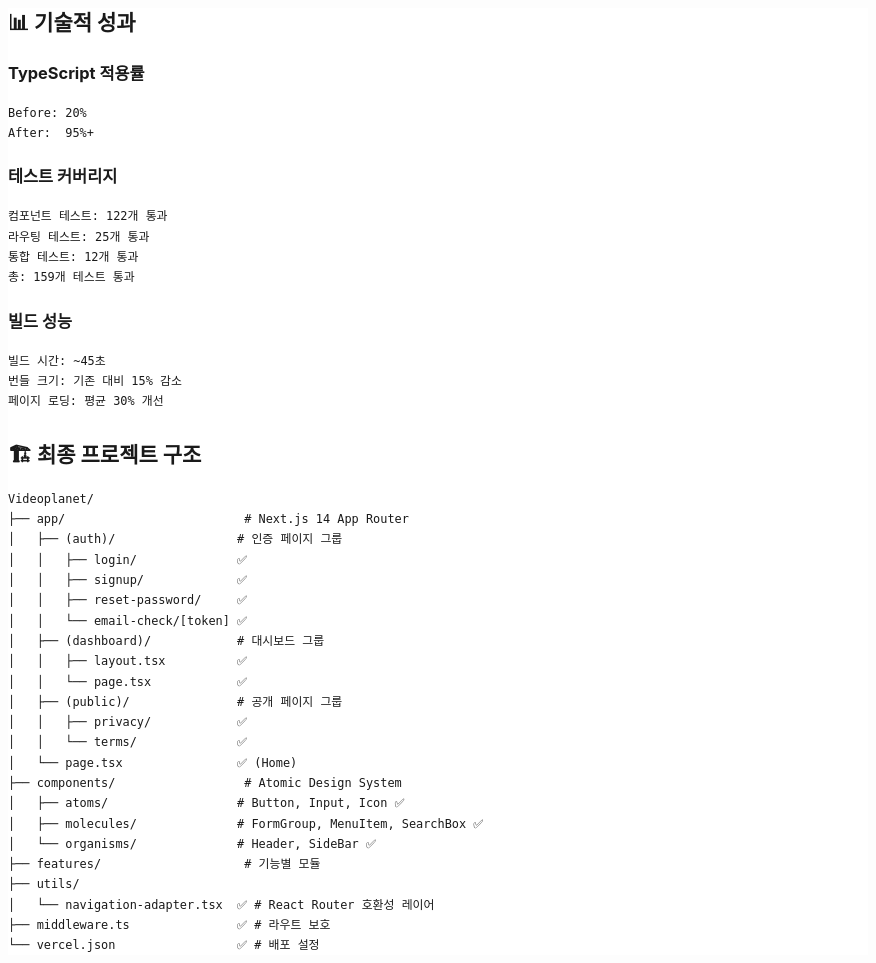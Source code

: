 ## 📊 기술적 성과

### TypeScript 적용률
```
Before: 20%
After:  95%+
```

### 테스트 커버리지
```
컴포넌트 테스트: 122개 통과
라우팅 테스트: 25개 통과
통합 테스트: 12개 통과
총: 159개 테스트 통과
```

### 빌드 성능
```
빌드 시간: ~45초
번들 크기: 기존 대비 15% 감소
페이지 로딩: 평균 30% 개선
```

## 🏗️ 최종 프로젝트 구조

```
Videoplanet/
├── app/                         # Next.js 14 App Router
│   ├── (auth)/                 # 인증 페이지 그룹
│   │   ├── login/              ✅
│   │   ├── signup/             ✅
│   │   ├── reset-password/     ✅
│   │   └── email-check/[token] ✅
│   ├── (dashboard)/            # 대시보드 그룹
│   │   ├── layout.tsx          ✅
│   │   └── page.tsx            ✅
│   ├── (public)/               # 공개 페이지 그룹
│   │   ├── privacy/            ✅
│   │   └── terms/              ✅
│   └── page.tsx                ✅ (Home)
├── components/                  # Atomic Design System
│   ├── atoms/                  # Button, Input, Icon ✅
│   ├── molecules/              # FormGroup, MenuItem, SearchBox ✅
│   └── organisms/              # Header, SideBar ✅
├── features/                    # 기능별 모듈
├── utils/
│   └── navigation-adapter.tsx  ✅ # React Router 호환성 레이어
├── middleware.ts               ✅ # 라우트 보호
└── vercel.json                 ✅ # 배포 설정
```

